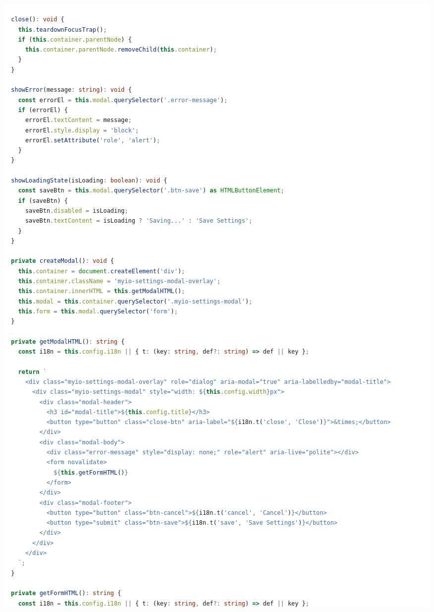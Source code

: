 ```typescript
  
  close(): void {
    this.teardownFocusTrap();
    if (this.container.parentNode) {
      this.container.parentNode.removeChild(this.container);
    }
  }
  
  showError(message: string): void {
    const errorEl = this.modal.querySelector('.error-message');
    if (errorEl) {
      errorEl.textContent = message;
      errorEl.style.display = 'block';
      errorEl.setAttribute('role', 'alert');
    }
  }
  
  showLoadingState(isLoading: boolean): void {
    const saveBtn = this.modal.querySelector('.btn-save') as HTMLButtonElement;
    if (saveBtn) {
      saveBtn.disabled = isLoading;
      saveBtn.textContent = isLoading ? 'Saving...' : 'Save Settings';
    }
  }
  
  private createModal(): void {
    this.container = document.createElement('div');
    this.container.className = 'myio-settings-modal-overlay';
    this.container.innerHTML = this.getModalHTML();
    this.modal = this.container.querySelector('.myio-settings-modal');
    this.form = this.modal.querySelector('form');
  }
  
  private getModalHTML(): string {
    const i18n = this.config.i18n || { t: (key: string, def?: string) => def || key };
    
    return `
      <div class="myio-settings-modal-overlay" role="dialog" aria-modal="true" aria-labelledby="modal-title">
        <div class="myio-settings-modal" style="width: ${this.config.width}px">
          <div class="modal-header">
            <h3 id="modal-title">${this.config.title}</h3>
            <button type="button" class="close-btn" aria-label="${i18n.t('close', 'Close')}">&times;</button>
          </div>
          <div class="modal-body">
            <div class="error-message" style="display: none;" role="alert" aria-live="polite"></div>
            <form novalidate>
              ${this.getFormHTML()}
            </form>
          </div>
          <div class="modal-footer">
            <button type="button" class="btn-cancel">${i18n.t('cancel', 'Cancel')}</button>
            <button type="submit" class="btn-save">${i18n.t('save', 'Save Settings')}</button>
          </div>
        </div>
      </div>
    `;
  }
  
  private getFormHTML(): string {
    const i18n = this.config.i18n || { t: (key: string, def?: string) => def || key };
```